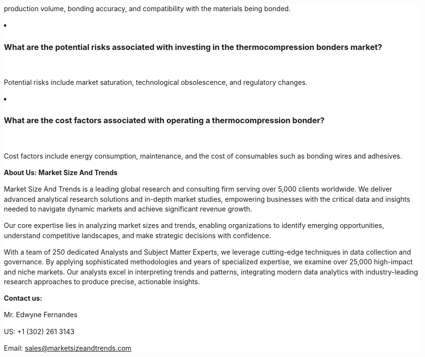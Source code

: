 production volume, bonding accuracy, and compatibility with the materials being bonded.</p> </li> <li> <h3>What are the potential risks associated with investing in the thermocompression bonders market?</h3> <p>&nbsp;</p><p>Potential risks include market saturation, technological obsolescence, and regulatory changes.</p> </li> <li> <h3>What are the cost factors associated with operating a thermocompression bonder?</h3> <p>&nbsp;</p><p>Cost factors include energy consumption, maintenance, and the cost of consumables such as bonding wires and adhesives.</p> </li></ol></body></html></p><p><strong>About Us:&nbsp;Market Size And Trends</strong></p><p>Market Size And Trends&nbsp;is a leading global research and consulting firm serving over 5,000 clients worldwide. We deliver advanced analytical research solutions and in-depth market studies, empowering businesses with the critical data and insights needed to navigate dynamic markets and achieve significant revenue growth.</p><p>Our core expertise lies in analyzing market sizes and trends, enabling organizations to identify emerging opportunities, understand competitive landscapes, and make strategic decisions with confidence.</p><p>With a team of 250 dedicated Analysts and Subject Matter Experts, we leverage cutting-edge techniques in data collection and governance. By applying sophisticated methodologies and years of specialized expertise, we examine over 25,000 high-impact and niche markets. Our analysts excel in interpreting trends and patterns, integrating modern data analytics with industry-leading research approaches to produce precise, actionable insights.</p><p><strong>Contact us:</strong></p><p>Mr. Edwyne Fernandes</p><p>US: +1 (302) 261 3143</p><p>Email: <a href="mailto:sales@marketsizeandtrends.com">sales@marketsizeandtrends.com</a>&nbsp;</p>
